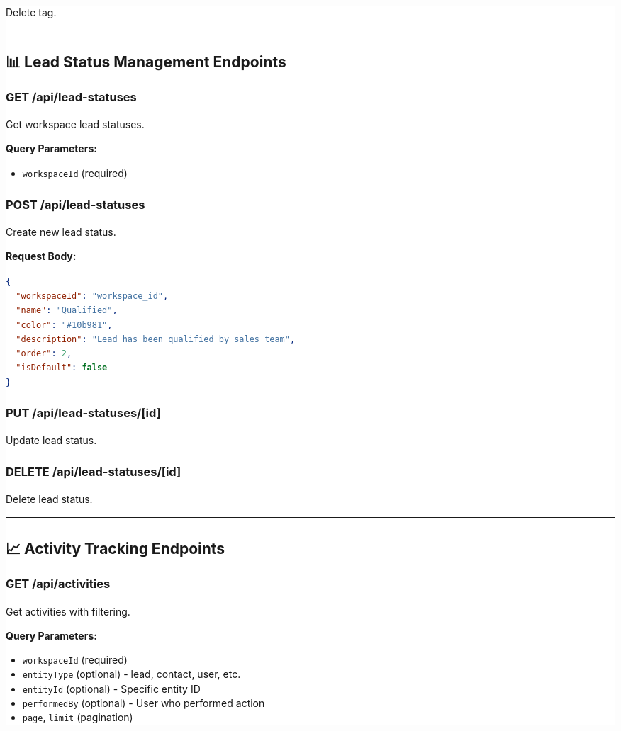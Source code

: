 Delete tag.

---

## 📊 Lead Status Management Endpoints

### GET /api/lead-statuses

Get workspace lead statuses.

**Query Parameters:**

- `workspaceId` (required)

### POST /api/lead-statuses

Create new lead status.

**Request Body:**

```json
{
  "workspaceId": "workspace_id",
  "name": "Qualified",
  "color": "#10b981",
  "description": "Lead has been qualified by sales team",
  "order": 2,
  "isDefault": false
}
```

### PUT /api/lead-statuses/[id]

Update lead status.

### DELETE /api/lead-statuses/[id]

Delete lead status.

---

## 📈 Activity Tracking Endpoints

### GET /api/activities

Get activities with filtering.

**Query Parameters:**

- `workspaceId` (required)
- `entityType` (optional) - lead, contact, user, etc.
- `entityId` (optional) - Specific entity ID
- `performedBy` (optional) - User who performed action
- `page`, `limit` (pagination)
